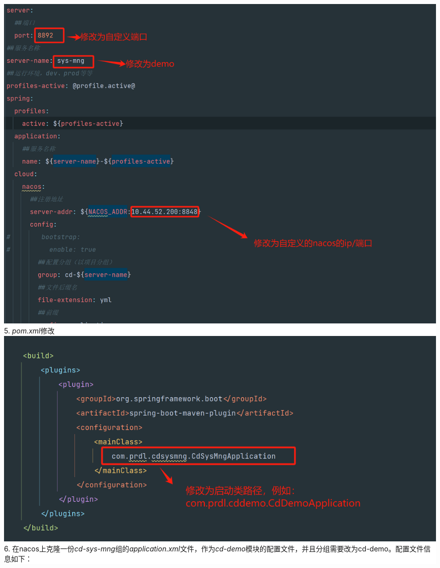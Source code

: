 ![avatar](doc/readme-file/bootstrap修改.png)
5. *pom.xml*修改
![avatar](doc/readme-file/pom文件修改.png)
6. 在nacos上克隆一份*cd-sys-mng*组的*application.xml*文件，作为*cd-demo*模块的配置文件，并且分组需要改为cd-demo。配置文件信息如下：

